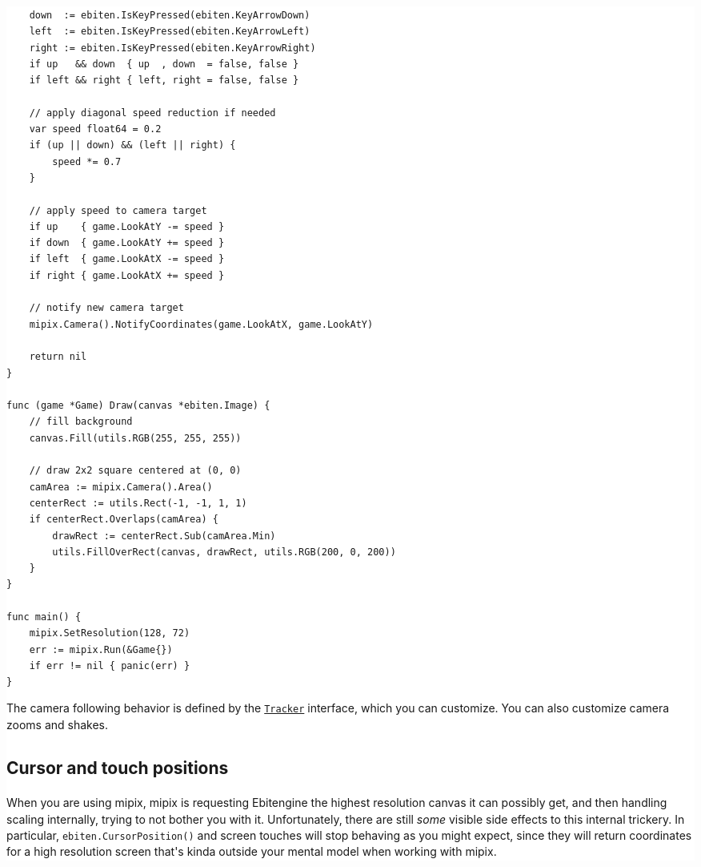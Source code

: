 ```Golang
	down  := ebiten.IsKeyPressed(ebiten.KeyArrowDown)
	left  := ebiten.IsKeyPressed(ebiten.KeyArrowLeft)
	right := ebiten.IsKeyPressed(ebiten.KeyArrowRight)
	if up   && down  { up  , down  = false, false }
	if left && right { left, right = false, false }
	
	// apply diagonal speed reduction if needed
	var speed float64 = 0.2
	if (up || down) && (left || right) {
		speed *= 0.7
	}

	// apply speed to camera target
	if up    { game.LookAtY -= speed }
	if down  { game.LookAtY += speed }
	if left  { game.LookAtX -= speed }
	if right { game.LookAtX += speed }

	// notify new camera target
	mipix.Camera().NotifyCoordinates(game.LookAtX, game.LookAtY)

	return nil
}

func (game *Game) Draw(canvas *ebiten.Image) {
	// fill background
	canvas.Fill(utils.RGB(255, 255, 255))

	// draw 2x2 square centered at (0, 0)
	camArea := mipix.Camera().Area()
	centerRect := utils.Rect(-1, -1, 1, 1)
	if centerRect.Overlaps(camArea) {
		drawRect := centerRect.Sub(camArea.Min)
		utils.FillOverRect(canvas, drawRect, utils.RGB(200, 0, 200))
	}
}

func main() {
	mipix.SetResolution(128, 72)
	err := mipix.Run(&Game{})
	if err != nil { panic(err) }
}
```

The camera following behavior is defined by the [`Tracker`](https://pkg.go.dev/github.com/tinne26/mipix#AccessorCamera.SetTracker) interface, which you can customize. You can also customize camera zooms and shakes.

## Cursor and touch positions

When you are using mipix, mipix is requesting Ebitengine the highest resolution canvas it can possibly get, and then handling scaling internally, trying to not bother you with it. Unfortunately, there are still *some* visible side effects to this internal trickery. In particular, `ebiten.CursorPosition()` and screen touches will stop behaving as you might expect, since they will return coordinates for a high resolution screen that's kinda outside your mental model when working with mipix.
